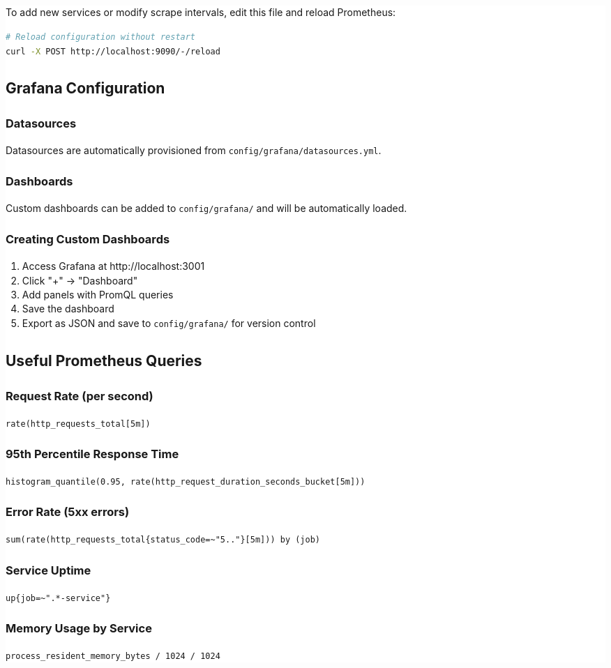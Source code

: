 To add new services or modify scrape intervals, edit this file and reload Prometheus:

```bash
# Reload configuration without restart
curl -X POST http://localhost:9090/-/reload
```

## Grafana Configuration

### Datasources

Datasources are automatically provisioned from `config/grafana/datasources.yml`.

### Dashboards

Custom dashboards can be added to `config/grafana/` and will be automatically loaded.

### Creating Custom Dashboards

1. Access Grafana at http://localhost:3001
2. Click "+" → "Dashboard"
3. Add panels with PromQL queries
4. Save the dashboard
5. Export as JSON and save to `config/grafana/` for version control

## Useful Prometheus Queries

### Request Rate (per second)
```promql
rate(http_requests_total[5m])
```

### 95th Percentile Response Time
```promql
histogram_quantile(0.95, rate(http_request_duration_seconds_bucket[5m]))
```

### Error Rate (5xx errors)
```promql
sum(rate(http_requests_total{status_code=~"5.."}[5m])) by (job)
```

### Service Uptime
```promql
up{job=~".*-service"}
```

### Memory Usage by Service
```promql
process_resident_memory_bytes / 1024 / 1024
```

